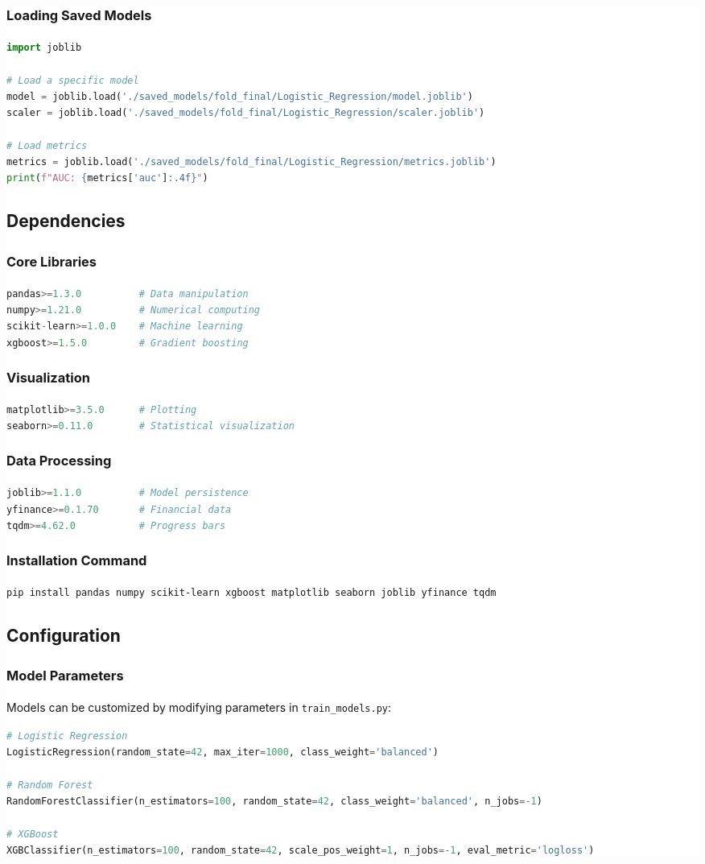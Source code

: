 ### Loading Saved Models
```python
import joblib

# Load a specific model
model = joblib.load('./saved_models/fold_final/Logistic_Regression/model.joblib')
scaler = joblib.load('./saved_models/fold_final/Logistic_Regression/scaler.joblib')

# Load metrics
metrics = joblib.load('./saved_models/fold_final/Logistic_Regression/metrics.joblib')
print(f"AUC: {metrics['auc']:.4f}")
```

## Dependencies

### Core Libraries
```python
pandas>=1.3.0          # Data manipulation
numpy>=1.21.0          # Numerical computing
scikit-learn>=1.0.0    # Machine learning
xgboost>=1.5.0         # Gradient boosting
```

### Visualization
```python
matplotlib>=3.5.0      # Plotting
seaborn>=0.11.0        # Statistical visualization
```

### Data Processing
```python
joblib>=1.1.0          # Model persistence
yfinance>=0.1.70       # Financial data
tqdm>=4.62.0           # Progress bars
```

### Installation Command
```bash
pip install pandas numpy scikit-learn xgboost matplotlib seaborn joblib yfinance tqdm
```

## Configuration

### Model Parameters
Models can be customized by modifying parameters in `train_models.py`:

```python
# Logistic Regression
LogisticRegression(random_state=42, max_iter=1000, class_weight='balanced')

# Random Forest
RandomForestClassifier(n_estimators=100, random_state=42, class_weight='balanced', n_jobs=-1)

# XGBoost
XGBClassifier(n_estimators=100, random_state=42, scale_pos_weight=1, n_jobs=-1, eval_metric='logloss')
```
